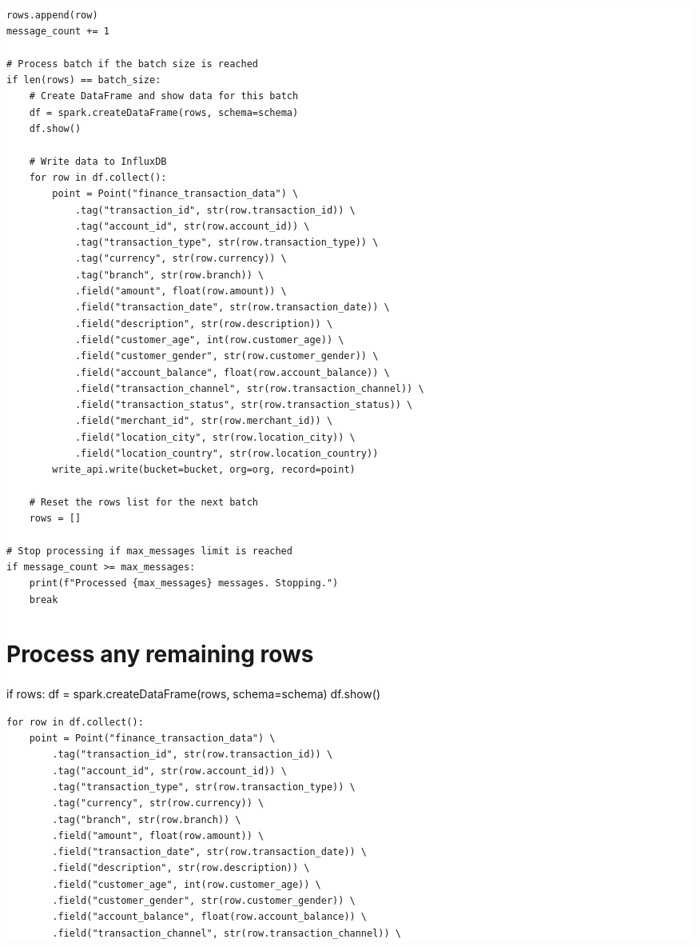     rows.append(row)
    message_count += 1

    # Process batch if the batch size is reached
    if len(rows) == batch_size:
        # Create DataFrame and show data for this batch
        df = spark.createDataFrame(rows, schema=schema)
        df.show()

        # Write data to InfluxDB
        for row in df.collect():
            point = Point("finance_transaction_data") \
                .tag("transaction_id", str(row.transaction_id)) \
                .tag("account_id", str(row.account_id)) \
                .tag("transaction_type", str(row.transaction_type)) \
                .tag("currency", str(row.currency)) \
                .tag("branch", str(row.branch)) \
                .field("amount", float(row.amount)) \
                .field("transaction_date", str(row.transaction_date)) \
                .field("description", str(row.description)) \
                .field("customer_age", int(row.customer_age)) \
                .field("customer_gender", str(row.customer_gender)) \
                .field("account_balance", float(row.account_balance)) \
                .field("transaction_channel", str(row.transaction_channel)) \
                .field("transaction_status", str(row.transaction_status)) \
                .field("merchant_id", str(row.merchant_id)) \
                .field("location_city", str(row.location_city)) \
                .field("location_country", str(row.location_country))
            write_api.write(bucket=bucket, org=org, record=point)
            
        # Reset the rows list for the next batch
        rows = []

    # Stop processing if max_messages limit is reached
    if message_count >= max_messages:
        print(f"Processed {max_messages} messages. Stopping.")
        break

# Process any remaining rows
if rows:
    df = spark.createDataFrame(rows, schema=schema)
    df.show()

    for row in df.collect():
        point = Point("finance_transaction_data") \
            .tag("transaction_id", str(row.transaction_id)) \
            .tag("account_id", str(row.account_id)) \
            .tag("transaction_type", str(row.transaction_type)) \
            .tag("currency", str(row.currency)) \
            .tag("branch", str(row.branch)) \
            .field("amount", float(row.amount)) \
            .field("transaction_date", str(row.transaction_date)) \
            .field("description", str(row.description)) \
            .field("customer_age", int(row.customer_age)) \
            .field("customer_gender", str(row.customer_gender)) \
            .field("account_balance", float(row.account_balance)) \
            .field("transaction_channel", str(row.transaction_channel)) \